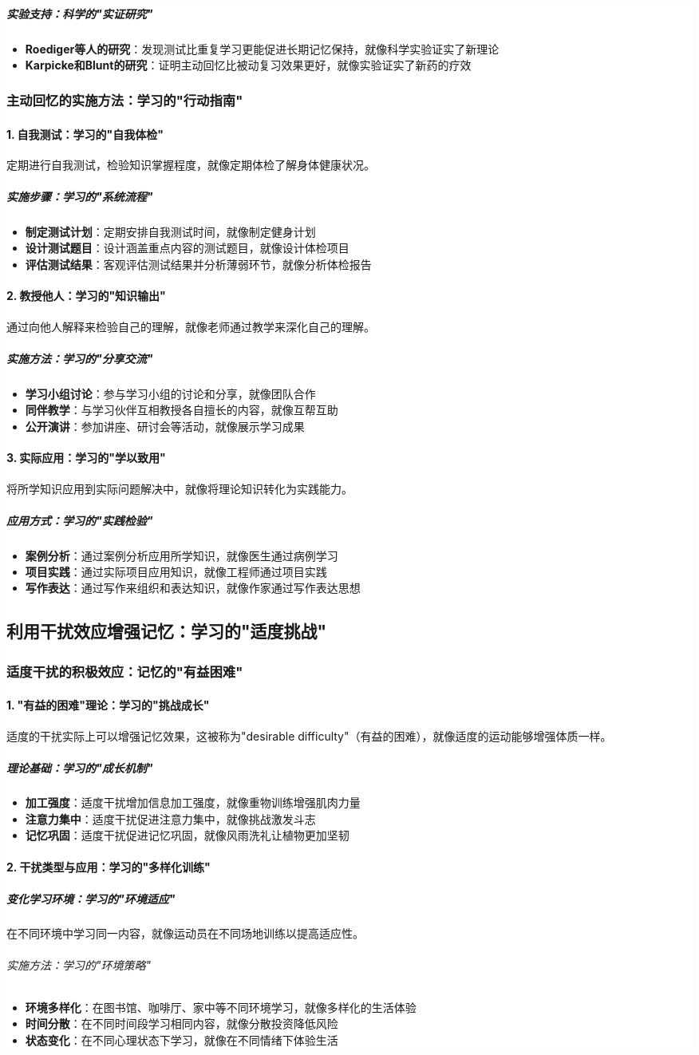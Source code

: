 ##### 实验支持：科学的"实证研究"
- **Roediger等人的研究**：发现测试比重复学习更能促进长期记忆保持，就像科学实验证实了新理论
- **Karpicke和Blunt的研究**：证明主动回忆比被动复习效果更好，就像实验证实了新药的疗效

### 主动回忆的实施方法：学习的"行动指南"

#### 1. 自我测试：学习的"自我体检"
定期进行自我测试，检验知识掌握程度，就像定期体检了解身体健康状况。

##### 实施步骤：学习的"系统流程"
- **制定测试计划**：定期安排自我测试时间，就像制定健身计划
- **设计测试题目**：设计涵盖重点内容的测试题目，就像设计体检项目
- **评估测试结果**：客观评估测试结果并分析薄弱环节，就像分析体检报告

#### 2. 教授他人：学习的"知识输出"
通过向他人解释来检验自己的理解，就像老师通过教学来深化自己的理解。

##### 实施方法：学习的"分享交流"
- **学习小组讨论**：参与学习小组的讨论和分享，就像团队合作
- **同伴教学**：与学习伙伴互相教授各自擅长的内容，就像互帮互助
- **公开演讲**：参加讲座、研讨会等活动，就像展示学习成果

#### 3. 实际应用：学习的"学以致用"
将所学知识应用到实际问题解决中，就像将理论知识转化为实践能力。

##### 应用方式：学习的"实践检验"
- **案例分析**：通过案例分析应用所学知识，就像医生通过病例学习
- **项目实践**：通过实际项目应用知识，就像工程师通过项目实践
- **写作表达**：通过写作来组织和表达知识，就像作家通过写作表达思想

## 利用干扰效应增强记忆：学习的"适度挑战"

### 适度干扰的积极效应：记忆的"有益困难"

#### 1. "有益的困难"理论：学习的"挑战成长"
适度的干扰实际上可以增强记忆效果，这被称为"desirable difficulty"（有益的困难），就像适度的运动能够增强体质一样。

##### 理论基础：学习的"成长机制"
- **加工强度**：适度干扰增加信息加工强度，就像重物训练增强肌肉力量
- **注意力集中**：适度干扰促进注意力集中，就像挑战激发斗志
- **记忆巩固**：适度干扰促进记忆巩固，就像风雨洗礼让植物更加坚韧

#### 2. 干扰类型与应用：学习的"多样化训练"

##### 变化学习环境：学习的"环境适应"
在不同环境中学习同一内容，就像运动员在不同场地训练以提高适应性。

###### 实施方法：学习的"环境策略"
- **环境多样化**：在图书馆、咖啡厅、家中等不同环境学习，就像多样化的生活体验
- **时间分散**：在不同时间段学习相同内容，就像分散投资降低风险
- **状态变化**：在不同心理状态下学习，就像在不同情绪下体验生活

